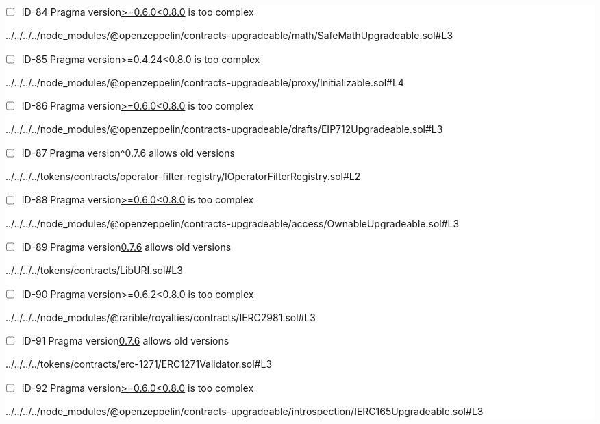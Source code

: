 
 - [ ] ID-84
Pragma version[>=0.6.0<0.8.0](../../../../node_modules/@openzeppelin/contracts-upgradeable/math/SafeMathUpgradeable.sol#L3) is too complex

../../../../node_modules/@openzeppelin/contracts-upgradeable/math/SafeMathUpgradeable.sol#L3


 - [ ] ID-85
Pragma version[>=0.4.24<0.8.0](../../../../node_modules/@openzeppelin/contracts-upgradeable/proxy/Initializable.sol#L4) is too complex

../../../../node_modules/@openzeppelin/contracts-upgradeable/proxy/Initializable.sol#L4


 - [ ] ID-86
Pragma version[>=0.6.0<0.8.0](../../../../node_modules/@openzeppelin/contracts-upgradeable/drafts/EIP712Upgradeable.sol#L3) is too complex

../../../../node_modules/@openzeppelin/contracts-upgradeable/drafts/EIP712Upgradeable.sol#L3


 - [ ] ID-87
Pragma version[^0.7.6](../../../../tokens/contracts/operator-filter-registry/IOperatorFilterRegistry.sol#L2) allows old versions

../../../../tokens/contracts/operator-filter-registry/IOperatorFilterRegistry.sol#L2


 - [ ] ID-88
Pragma version[>=0.6.0<0.8.0](../../../../node_modules/@openzeppelin/contracts-upgradeable/access/OwnableUpgradeable.sol#L3) is too complex

../../../../node_modules/@openzeppelin/contracts-upgradeable/access/OwnableUpgradeable.sol#L3


 - [ ] ID-89
Pragma version[0.7.6](../../../../tokens/contracts/LibURI.sol#L3) allows old versions

../../../../tokens/contracts/LibURI.sol#L3


 - [ ] ID-90
Pragma version[>=0.6.2<0.8.0](../../../../node_modules/@rarible/royalties/contracts/IERC2981.sol#L3) is too complex

../../../../node_modules/@rarible/royalties/contracts/IERC2981.sol#L3


 - [ ] ID-91
Pragma version[0.7.6](../../../../tokens/contracts/erc-1271/ERC1271Validator.sol#L3) allows old versions

../../../../tokens/contracts/erc-1271/ERC1271Validator.sol#L3


 - [ ] ID-92
Pragma version[>=0.6.0<0.8.0](../../../../node_modules/@openzeppelin/contracts-upgradeable/introspection/IERC165Upgradeable.sol#L3) is too complex

../../../../node_modules/@openzeppelin/contracts-upgradeable/introspection/IERC165Upgradeable.sol#L3

